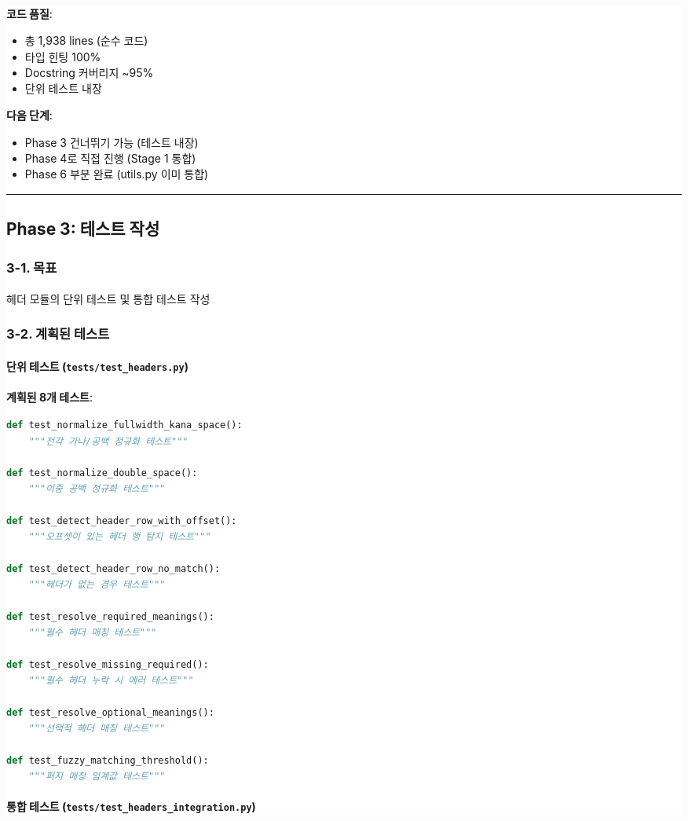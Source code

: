 **코드 품질**:
- 총 1,938 lines (순수 코드)
- 타입 힌팅 100%
- Docstring 커버리지 ~95%
- 단위 테스트 내장

**다음 단계**:
- Phase 3 건너뛰기 가능 (테스트 내장)
- Phase 4로 직접 진행 (Stage 1 통합)
- Phase 6 부분 완료 (utils.py 이미 통합)

---

## Phase 3: 테스트 작성

### 3-1. 목표

헤더 모듈의 단위 테스트 및 통합 테스트 작성

### 3-2. 계획된 테스트

#### 단위 테스트 (`tests/test_headers.py`)

**계획된 8개 테스트**:
```python
def test_normalize_fullwidth_kana_space():
    """전각 가나/공백 정규화 테스트"""
    
def test_normalize_double_space():
    """이중 공백 정규화 테스트"""
    
def test_detect_header_row_with_offset():
    """오프셋이 있는 헤더 행 탐지 테스트"""
    
def test_detect_header_row_no_match():
    """헤더가 없는 경우 테스트"""
    
def test_resolve_required_meanings():
    """필수 헤더 매칭 테스트"""
    
def test_resolve_missing_required():
    """필수 헤더 누락 시 에러 테스트"""
    
def test_resolve_optional_meanings():
    """선택적 헤더 매칭 테스트"""
    
def test_fuzzy_matching_threshold():
    """퍼지 매칭 임계값 테스트"""
```

#### 통합 테스트 (`tests/test_headers_integration.py`)

